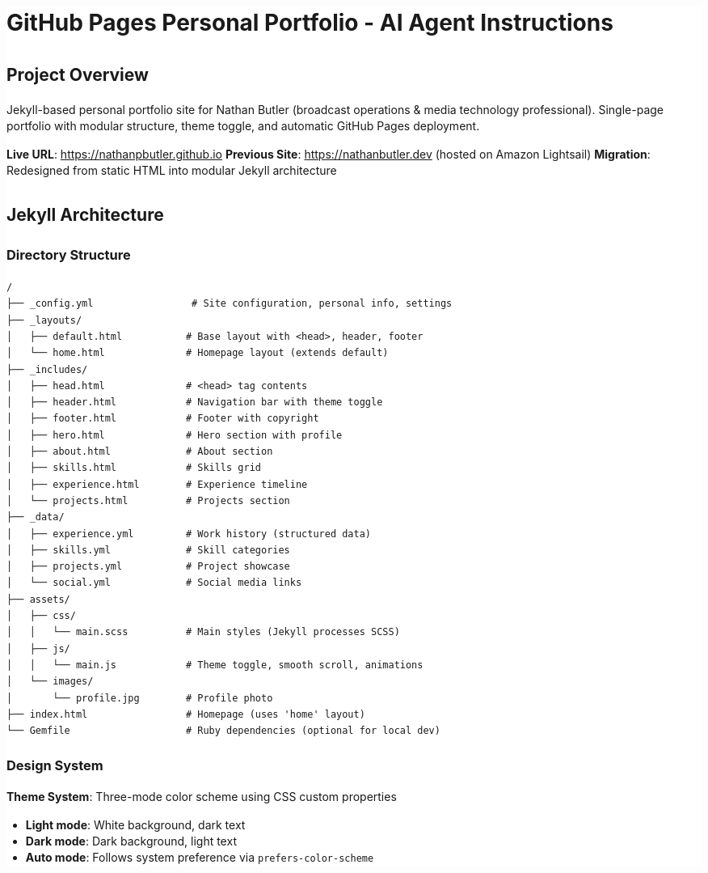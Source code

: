 # GitHub Pages Personal Portfolio - AI Agent Instructions

## Project Overview
Jekyll-based personal portfolio site for Nathan Butler (broadcast operations & media technology professional). Single-page portfolio with modular structure, theme toggle, and automatic GitHub Pages deployment.

**Live URL**: https://nathanpbutler.github.io
**Previous Site**: https://nathanbutler.dev (hosted on Amazon Lightsail)
**Migration**: Redesigned from static HTML into modular Jekyll architecture

## Jekyll Architecture

### Directory Structure
```
/
├── _config.yml                 # Site configuration, personal info, settings
├── _layouts/
│   ├── default.html           # Base layout with <head>, header, footer
│   └── home.html              # Homepage layout (extends default)
├── _includes/
│   ├── head.html              # <head> tag contents
│   ├── header.html            # Navigation bar with theme toggle
│   ├── footer.html            # Footer with copyright
│   ├── hero.html              # Hero section with profile
│   ├── about.html             # About section
│   ├── skills.html            # Skills grid
│   ├── experience.html        # Experience timeline
│   └── projects.html          # Projects section
├── _data/
│   ├── experience.yml         # Work history (structured data)
│   ├── skills.yml             # Skill categories
│   ├── projects.yml           # Project showcase
│   └── social.yml             # Social media links
├── assets/
│   ├── css/
│   │   └── main.scss          # Main styles (Jekyll processes SCSS)
│   ├── js/
│   │   └── main.js            # Theme toggle, smooth scroll, animations
│   └── images/
│       └── profile.jpg        # Profile photo
├── index.html                 # Homepage (uses 'home' layout)
└── Gemfile                    # Ruby dependencies (optional for local dev)
```

### Design System

**Theme System**: Three-mode color scheme using CSS custom properties
- **Light mode**: White background, dark text
- **Dark mode**: Dark background, light text
- **Auto mode**: Follows system preference via `prefers-color-scheme`
